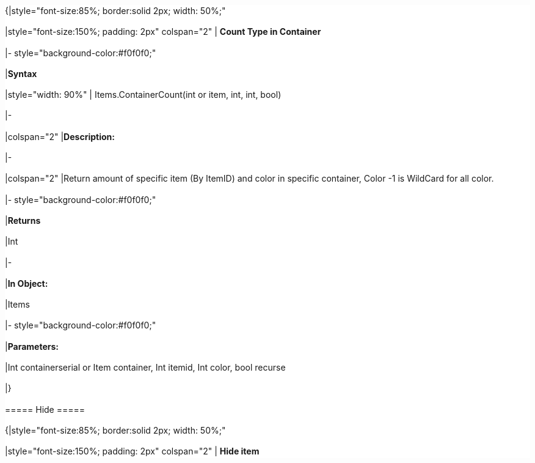 {|style="font-size:85%; border:solid 2px; width: 50%;"

|style="font-size:150%;  padding: 2px" colspan="2" | **Count Type in Container**

|- style="background-color:#f0f0f0;"

|**Syntax**

|style="width: 90%" | Items.ContainerCount(int or item, int, int, bool)

|-

|colspan="2" |**Description:**

|-

|colspan="2" |Return amount of specific item (By ItemID) and color in specific container, Color -1 is WildCard for all color.

|- style="background-color:#f0f0f0;"

|**Returns**

|Int

|-

|**In Object:**

|Items

|- style="background-color:#f0f0f0;"

|**Parameters:**

|Int containerserial or Item container, Int itemid, Int color, bool recurse



|}



===== Hide =====



{|style="font-size:85%; border:solid 2px; width: 50%;"

|style="font-size:150%;  padding: 2px" colspan="2" | **Hide item**
